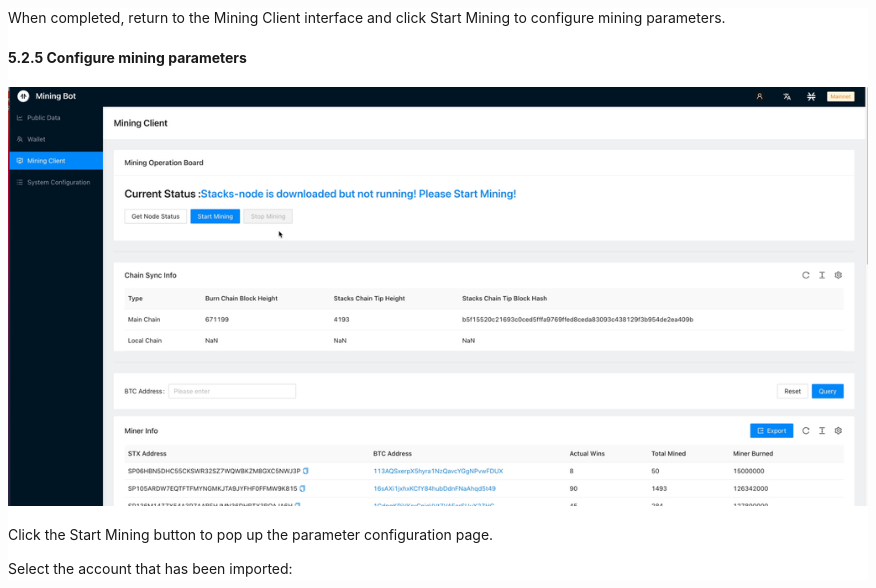 
When completed, return to the Mining Client interface and click Start Mining to configure mining parameters.

#### 5.2.5 Configure mining parameters

![start-mining](assets/CN/client/start-mining-2.1.0.png)


Click the Start Mining button to pop up the parameter configuration page.

Select the account that has been imported:
